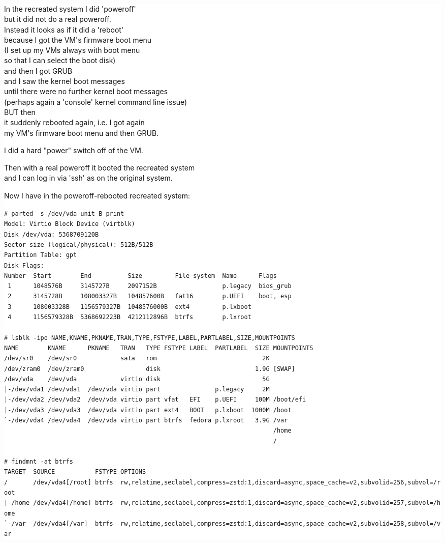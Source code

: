 In the recreated system I did 'poweroff'  
but it did not do a real poweroff.  
Instead it looks as if it did a 'reboot'  
because I got the VM's firmware boot menu  
(I set up my VMs always with boot menu  
so that I can select the boot disk)  
and then I got GRUB  
and I saw the kernel boot messages  
until there were no further kernel boot messages  
(perhaps again a 'console' kernel command line issue)  
BUT then  
it suddenly rebooted again, i.e. I got again  
my VM's firmware boot menu and then GRUB.

I did a hard "power" switch off of the VM.

Then with a real poweroff it booted the recreated system  
and I can log in via 'ssh' as on the original system.

Now I have in the poweroff-rebooted recreated system:

    # parted -s /dev/vda unit B print
    Model: Virtio Block Device (virtblk)
    Disk /dev/vda: 5368709120B
    Sector size (logical/physical): 512B/512B
    Partition Table: gpt
    Disk Flags: 
    Number  Start        End          Size         File system  Name      Flags
     1      1048576B     3145727B     2097152B                  p.legacy  bios_grub
     2      3145728B     108003327B   104857600B   fat16        p.UEFI    boot, esp
     3      108003328B   1156579327B  1048576000B  ext4         p.lxboot
     4      1156579328B  5368692223B  4212112896B  btrfs        p.lxroot

    # lsblk -ipo NAME,KNAME,PKNAME,TRAN,TYPE,FSTYPE,LABEL,PARTLABEL,SIZE,MOUNTPOINTS
    NAME        KNAME      PKNAME   TRAN   TYPE FSTYPE LABEL  PARTLABEL  SIZE MOUNTPOINTS
    /dev/sr0    /dev/sr0            sata   rom                             2K 
    /dev/zram0  /dev/zram0                 disk                          1.9G [SWAP]
    /dev/vda    /dev/vda            virtio disk                            5G 
    |-/dev/vda1 /dev/vda1  /dev/vda virtio part               p.legacy     2M 
    |-/dev/vda2 /dev/vda2  /dev/vda virtio part vfat   EFI    p.UEFI     100M /boot/efi
    |-/dev/vda3 /dev/vda3  /dev/vda virtio part ext4   BOOT   p.lxboot  1000M /boot
    `-/dev/vda4 /dev/vda4  /dev/vda virtio part btrfs  fedora p.lxroot   3.9G /var
                                                                              /home
                                                                              /

    # findmnt -at btrfs
    TARGET  SOURCE           FSTYPE OPTIONS
    /       /dev/vda4[/root] btrfs  rw,relatime,seclabel,compress=zstd:1,discard=async,space_cache=v2,subvolid=256,subvol=/root
    |-/home /dev/vda4[/home] btrfs  rw,relatime,seclabel,compress=zstd:1,discard=async,space_cache=v2,subvolid=257,subvol=/home
    `-/var  /dev/vda4[/var]  btrfs  rw,relatime,seclabel,compress=zstd:1,discard=async,space_cache=v2,subvolid=258,subvol=/var
